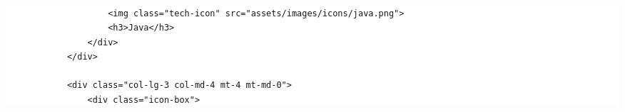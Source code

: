                        <img class="tech-icon" src="assets/images/icons/java.png">
                        <h3>Java</h3>
                    </div>
                </div>
                
                <div class="col-lg-3 col-md-4 mt-4 mt-md-0">
                    <div class="icon-box">